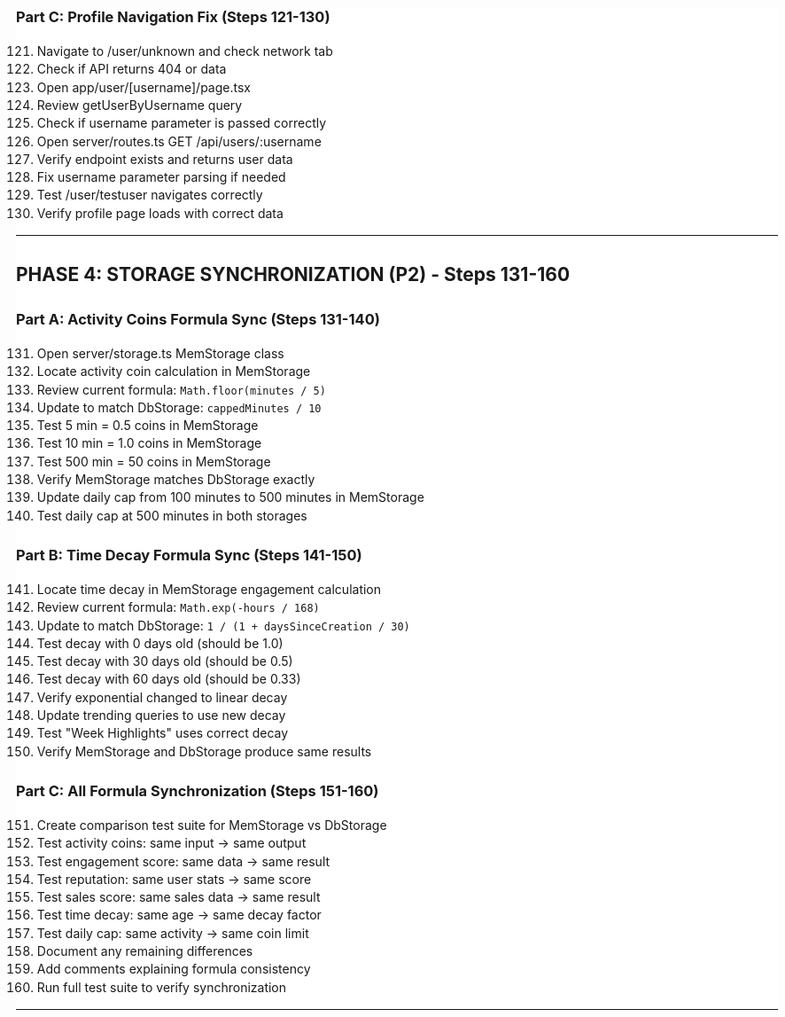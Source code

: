 ### Part C: Profile Navigation Fix (Steps 121-130)
121. Navigate to /user/unknown and check network tab
122. Check if API returns 404 or data
123. Open app/user/[username]/page.tsx
124. Review getUserByUsername query
125. Check if username parameter is passed correctly
126. Open server/routes.ts GET /api/users/:username
127. Verify endpoint exists and returns user data
128. Fix username parameter parsing if needed
129. Test /user/testuser navigates correctly
130. Verify profile page loads with correct data

---

## PHASE 4: STORAGE SYNCHRONIZATION (P2) - Steps 131-160

### Part A: Activity Coins Formula Sync (Steps 131-140)
131. Open server/storage.ts MemStorage class
132. Locate activity coin calculation in MemStorage
133. Review current formula: `Math.floor(minutes / 5)`
134. Update to match DbStorage: `cappedMinutes / 10`
135. Test 5 min = 0.5 coins in MemStorage
136. Test 10 min = 1.0 coins in MemStorage
137. Test 500 min = 50 coins in MemStorage
138. Verify MemStorage matches DbStorage exactly
139. Update daily cap from 100 minutes to 500 minutes in MemStorage
140. Test daily cap at 500 minutes in both storages

### Part B: Time Decay Formula Sync (Steps 141-150)
141. Locate time decay in MemStorage engagement calculation
142. Review current formula: `Math.exp(-hours / 168)`
143. Update to match DbStorage: `1 / (1 + daysSinceCreation / 30)`
144. Test decay with 0 days old (should be 1.0)
145. Test decay with 30 days old (should be 0.5)
146. Test decay with 60 days old (should be 0.33)
147. Verify exponential changed to linear decay
148. Update trending queries to use new decay
149. Test "Week Highlights" uses correct decay
150. Verify MemStorage and DbStorage produce same results

### Part C: All Formula Synchronization (Steps 151-160)
151. Create comparison test suite for MemStorage vs DbStorage
152. Test activity coins: same input → same output
153. Test engagement score: same data → same result
154. Test reputation: same user stats → same score
155. Test sales score: same sales data → same result
156. Test time decay: same age → same decay factor
157. Test daily cap: same activity → same coin limit
158. Document any remaining differences
159. Add comments explaining formula consistency
160. Run full test suite to verify synchronization

---